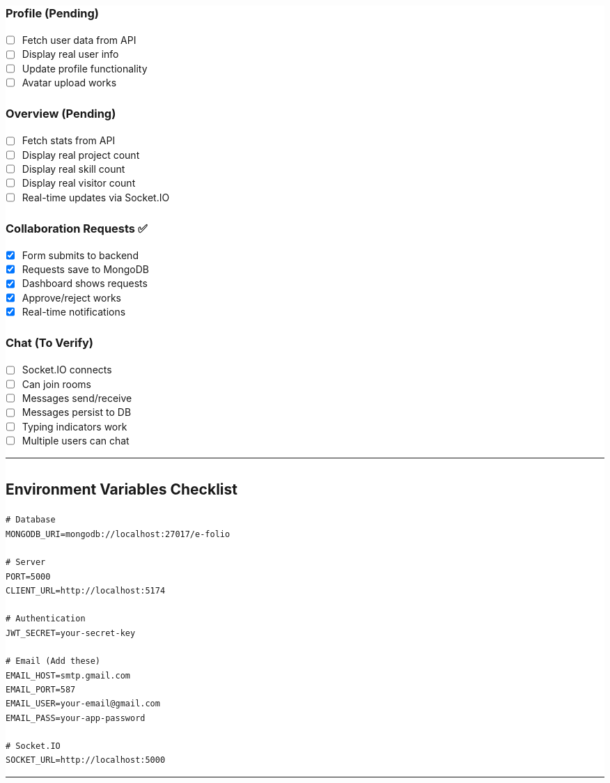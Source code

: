 ### Profile (Pending)
- [ ] Fetch user data from API
- [ ] Display real user info
- [ ] Update profile functionality
- [ ] Avatar upload works

### Overview (Pending)
- [ ] Fetch stats from API
- [ ] Display real project count
- [ ] Display real skill count
- [ ] Display real visitor count
- [ ] Real-time updates via Socket.IO

### Collaboration Requests ✅
- [x] Form submits to backend
- [x] Requests save to MongoDB
- [x] Dashboard shows requests
- [x] Approve/reject works
- [x] Real-time notifications

### Chat (To Verify)
- [ ] Socket.IO connects
- [ ] Can join rooms
- [ ] Messages send/receive
- [ ] Messages persist to DB
- [ ] Typing indicators work
- [ ] Multiple users can chat

---

## Environment Variables Checklist

```env
# Database
MONGODB_URI=mongodb://localhost:27017/e-folio

# Server
PORT=5000
CLIENT_URL=http://localhost:5174

# Authentication
JWT_SECRET=your-secret-key

# Email (Add these)
EMAIL_HOST=smtp.gmail.com
EMAIL_PORT=587
EMAIL_USER=your-email@gmail.com
EMAIL_PASS=your-app-password

# Socket.IO
SOCKET_URL=http://localhost:5000
```

---
